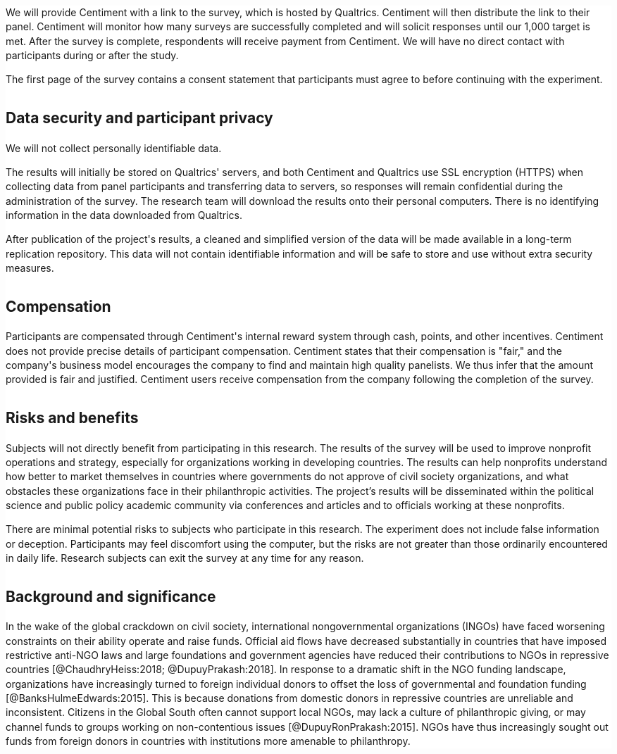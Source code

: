 We will provide Centiment with a link to the survey, which is hosted by Qualtrics. Centiment will then distribute the link to their panel. Centiment will monitor how many surveys are successfully completed and will solicit responses until our 1,000 target is met. After the survey is complete, respondents will receive payment from Centiment. We will have no direct contact with participants during or after the study.

The first page of the survey contains a consent statement that participants must agree to before continuing with the experiment.


## Data security and participant privacy

We will not collect personally identifiable data. 

The results will initially be stored on Qualtrics' servers, and both Centiment and Qualtrics use SSL encryption (HTTPS) when collecting data from panel participants and transferring data to servers, so responses will remain confidential during the administration of the survey. The research team will download the results onto their personal computers. There is no identifying information in the data downloaded from Qualtrics.

After publication of the project's results, a cleaned and simplified version of the data will be made available in a long-term replication repository. This data will not contain identifiable information and will be safe to store and use without extra security measures.


## Compensation

Participants are compensated through Centiment's internal reward system through cash, points, and other incentives. Centiment does not provide precise details of participant compensation. Centiment states that their compensation is "fair," and the company's business model encourages the company to find and maintain high quality panelists. We thus infer that the amount provided is fair and justified. Centiment users receive compensation from the company following the completion of the survey.


## Risks and benefits

Subjects will not directly benefit from participating in this research. The results of the survey will be used to improve nonprofit operations and strategy, especially for organizations working in developing countries. The results can help nonprofits understand how better to market themselves in countries where governments do not approve of civil society organizations, and what obstacles these organizations face in their philanthropic activities. The project’s results will be disseminated within the political science and public policy academic community via conferences and articles and to officials working at these nonprofits.

There are minimal potential risks to subjects who participate in this research. The experiment does not include false information or deception. Participants may feel discomfort using the computer, but the risks are not greater than those ordinarily encountered in daily life. Research subjects can exit the survey at any time for any reason.


## Background and significance

In the wake of the global crackdown on civil society, international nongovernmental organizations (INGOs) have faced worsening constraints on their ability operate and raise funds. Official aid flows have decreased substantially in countries that have imposed restrictive anti-NGO laws and large foundations and government agencies have reduced their contributions to NGOs in repressive countries [@ChaudhryHeiss:2018; @DupuyPrakash:2018]. In response to a dramatic shift in the NGO funding landscape, organizations have increasingly turned to foreign individual donors to offset the loss of governmental and foundation funding [@BanksHulmeEdwards:2015]. This is because donations from domestic donors in repressive countries are unreliable and inconsistent. Citizens in the Global South often cannot support local NGOs, may lack a culture of philanthropic giving, or may channel funds to groups working on non-contentious issues [@DupuyRonPrakash:2015]. NGOs have thus increasingly sought out funds from foreign donors in countries with institutions more amenable to philanthropy. 
